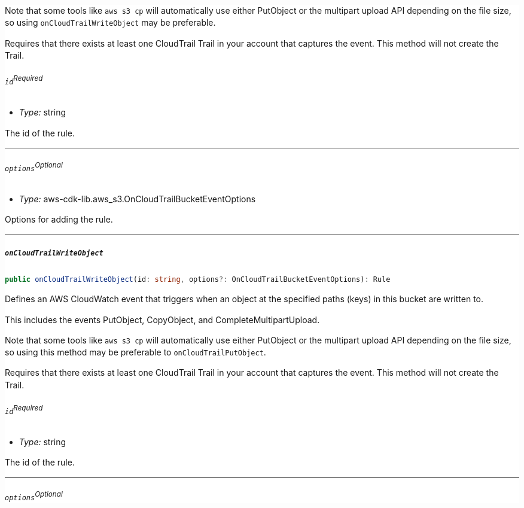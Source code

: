 Note that some tools like `aws s3 cp` will automatically use either
PutObject or the multipart upload API depending on the file size,
so using `onCloudTrailWriteObject` may be preferable.

Requires that there exists at least one CloudTrail Trail in your account
that captures the event. This method will not create the Trail.

###### `id`<sup>Required</sup> <a name="id" id="@yicr/secure-cloudfront-origin-bucket.SecureCloudFrontOriginBucket.onCloudTrailPutObject.parameter.id"></a>

- *Type:* string

The id of the rule.

---

###### `options`<sup>Optional</sup> <a name="options" id="@yicr/secure-cloudfront-origin-bucket.SecureCloudFrontOriginBucket.onCloudTrailPutObject.parameter.options"></a>

- *Type:* aws-cdk-lib.aws_s3.OnCloudTrailBucketEventOptions

Options for adding the rule.

---

##### `onCloudTrailWriteObject` <a name="onCloudTrailWriteObject" id="@yicr/secure-cloudfront-origin-bucket.SecureCloudFrontOriginBucket.onCloudTrailWriteObject"></a>

```typescript
public onCloudTrailWriteObject(id: string, options?: OnCloudTrailBucketEventOptions): Rule
```

Defines an AWS CloudWatch event that triggers when an object at the specified paths (keys) in this bucket are written to.

This includes
the events PutObject, CopyObject, and CompleteMultipartUpload.

Note that some tools like `aws s3 cp` will automatically use either
PutObject or the multipart upload API depending on the file size,
so using this method may be preferable to `onCloudTrailPutObject`.

Requires that there exists at least one CloudTrail Trail in your account
that captures the event. This method will not create the Trail.

###### `id`<sup>Required</sup> <a name="id" id="@yicr/secure-cloudfront-origin-bucket.SecureCloudFrontOriginBucket.onCloudTrailWriteObject.parameter.id"></a>

- *Type:* string

The id of the rule.

---

###### `options`<sup>Optional</sup> <a name="options" id="@yicr/secure-cloudfront-origin-bucket.SecureCloudFrontOriginBucket.onCloudTrailWriteObject.parameter.options"></a>
